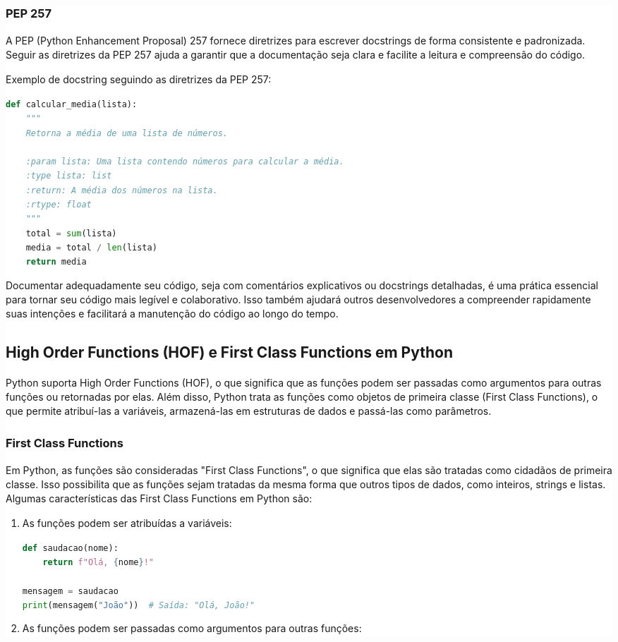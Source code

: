 ### PEP 257

A PEP (Python Enhancement Proposal) 257 fornece diretrizes para escrever docstrings de forma consistente e padronizada. Seguir as diretrizes da PEP 257 ajuda a garantir que a documentação seja clara e facilite a leitura e compreensão do código.

Exemplo de docstring seguindo as diretrizes da PEP 257:

```python
def calcular_media(lista):
    """
    Retorna a média de uma lista de números.

    :param lista: Uma lista contendo números para calcular a média.
    :type lista: list
    :return: A média dos números na lista.
    :rtype: float
    """
    total = sum(lista)
    media = total / len(lista)
    return media
```

Documentar adequadamente seu código, seja com comentários explicativos ou docstrings detalhadas, é uma prática essencial para tornar seu código mais legível e colaborativo. Isso também ajudará outros desenvolvedores a compreender rapidamente suas intenções e facilitará a manutenção do código ao longo do tempo.

## High Order Functions (HOF) e First Class Functions em Python

Python suporta High Order Functions (HOF), o que significa que as funções podem ser passadas como argumentos para outras funções ou retornadas por elas. Além disso, Python trata as funções como objetos de primeira classe (First Class Functions), o que permite atribuí-las a variáveis, armazená-las em estruturas de dados e passá-las como parâmetros.

### First Class Functions

Em Python, as funções são consideradas "First Class Functions", o que significa que elas são tratadas como cidadãos de primeira classe. Isso possibilita que as funções sejam tratadas da mesma forma que outros tipos de dados, como inteiros, strings e listas. Algumas características das First Class Functions em Python são:

1. As funções podem ser atribuídas a variáveis:

   ```python
   def saudacao(nome):
       return f"Olá, {nome}!"

   mensagem = saudacao
   print(mensagem("João"))  # Saída: "Olá, João!"
   ```

2. As funções podem ser passadas como argumentos para outras funções:
